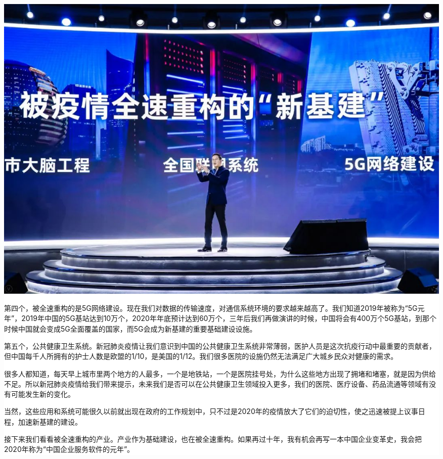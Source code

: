 ![吴晓波：因为疫情，我们正在“孪生”一个云上的中国](images/v2_02a432261b41496b921ddfa79a220840_img_000.jpg)

第四个，被全速重构的是5G网络建设。现在我们对数据的传输速度，对通信系统环境的要求越来越高了。我们知道2019年被称为“5G元年”，2019年中国的5G基站达到10万个，2020年年底预计达到60万个，三年后我们再做演讲的时候，中国将会有400万个5G基站，到那个时候中国就会变成5G全面覆盖的国家，而5G会成为新基建的重要基础建设设施。

第五个，公共健康卫生系统。新冠肺炎疫情让我们意识到中国的公共健康卫生系统非常薄弱，医护人员是这次抗疫行动中最重要的贡献者，但中国每千人所拥有的护士人数是欧盟的1/10，是美国的1/12。我们很多医院的设施仍然无法满足广大城乡民众对健康的需求。

很多人都知道，每天早上城市里两个地方的人最多，一个是地铁站，一个是医院挂号处，为什么这些地方出现了拥堵和堵塞，就是因为供给不足。所以新冠肺炎疫情给我们带来提示，未来我们是否可以在公共健康卫生领域投入更多，我们的医院、医疗设备、药品流通等领域有没有可能发生新的变化。

当然，这些应用和系统可能很久以前就出现在政府的工作规划中，只不过是2020年的疫情放大了它们的迫切性，使之迅速被提上议事日程，加速新基建的建设。

接下来我们看看被全速重构的产业。产业作为基础建设，也在被全速重构。如果再过十年，我有机会再写一本中国企业变革史，我会把2020年称为“中国企业服务软件的元年”。
